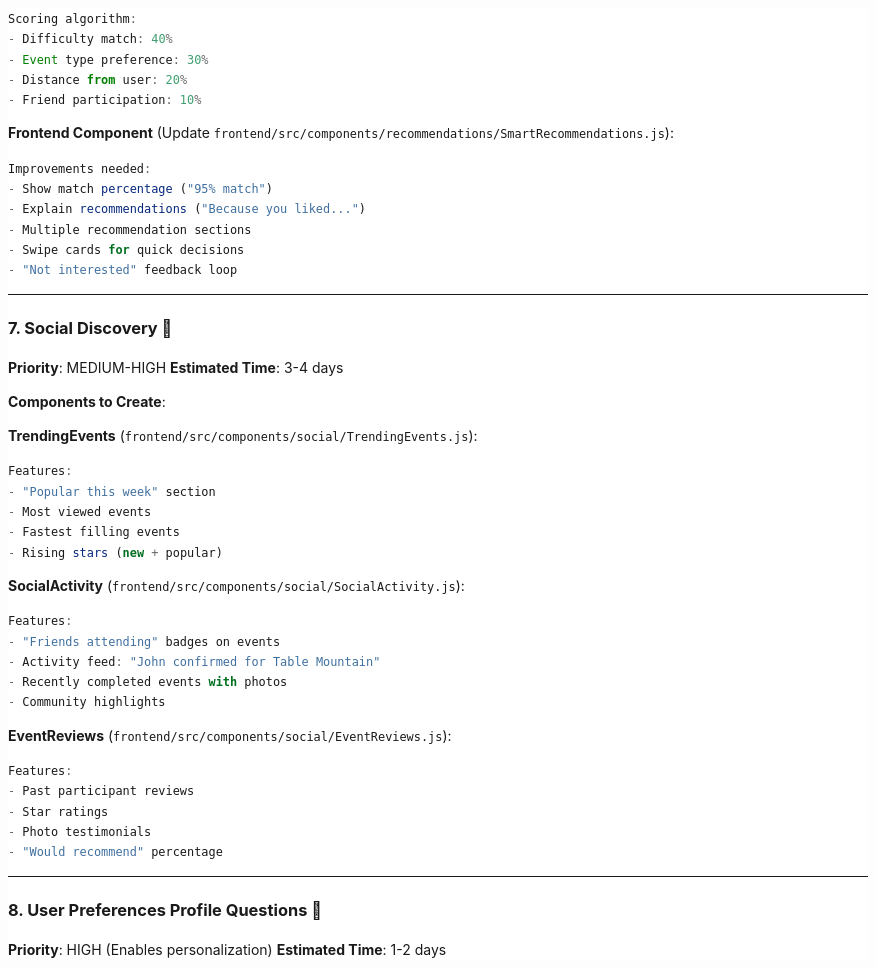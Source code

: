 ```javascript
Scoring algorithm:
- Difficulty match: 40%
- Event type preference: 30%
- Distance from user: 20%
- Friend participation: 10%
```

**Frontend Component** (Update `frontend/src/components/recommendations/SmartRecommendations.js`):
```javascript
Improvements needed:
- Show match percentage ("95% match")
- Explain recommendations ("Because you liked...")
- Multiple recommendation sections
- Swipe cards for quick decisions
- "Not interested" feedback loop
```

---

### 7. Social Discovery 🔄
**Priority**: MEDIUM-HIGH
**Estimated Time**: 3-4 days

**Components to Create**:

**TrendingEvents** (`frontend/src/components/social/TrendingEvents.js`):
```javascript
Features:
- "Popular this week" section
- Most viewed events
- Fastest filling events
- Rising stars (new + popular)
```

**SocialActivity** (`frontend/src/components/social/SocialActivity.js`):
```javascript
Features:
- "Friends attending" badges on events
- Activity feed: "John confirmed for Table Mountain"
- Recently completed events with photos
- Community highlights
```

**EventReviews** (`frontend/src/components/social/EventReviews.js`):
```javascript
Features:
- Past participant reviews
- Star ratings
- Photo testimonials
- "Would recommend" percentage
```

---

### 8. User Preferences Profile Questions 🔄
**Priority**: HIGH (Enables personalization)
**Estimated Time**: 1-2 days
